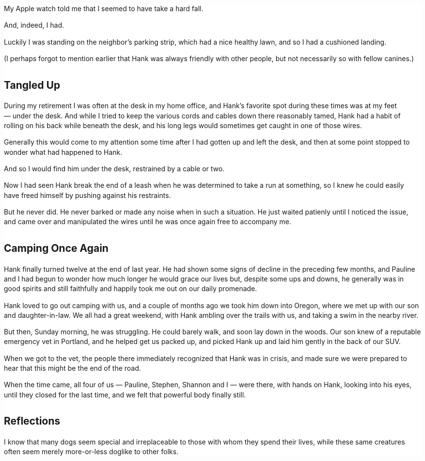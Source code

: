 My Apple watch told me that I seemed to have take a hard fall. 

And, indeed, I had. 

Luckily I was standing on the neighbor’s parking strip, which had a nice healthy lawn, and so I had a cushioned landing. 

(I perhaps forgot to mention earlier that Hank was always friendly with other people, but not necessarily so with fellow canines.)

## Tangled Up

During my retirement I was often at the desk in my home office, and Hank’s favorite spot during these times was at my feet — under the desk. And while I tried to keep the various cords and cables down there reasonably tamed, Hank had a habit of rolling on his back while beneath the desk, and his long legs would sometimes get caught in one of those wires. 

Generally this would come to my attention some time after I had gotten up and left the desk, and then at some point stopped to wonder what had happened to Hank. 

And so I would find him under the desk, restrained by a cable or two. 

Now I had seen Hank break the end of a leash when he was determined to take a run at something, so I knew he could easily have freed himself by pushing against his restraints. 

But he never did. He never barked or made any noise when in such a situation. He just waited patienly until I noticed the issue, and came over and manipulated the wires until he was once again free to accompany me. 

## Camping Once Again

Hank finally turned twelve at the end of last year. He had shown some signs of decline in the preceding few months, and Pauline and I had begun to wonder how much longer he would grace our lives but, despite some ups and downs, he generally was in good spirits and still faithfully and happily took me out on our daily promenade. 

Hank loved to go out camping with us, and a couple of months ago we took him down into Oregon, where we met up with our son and daughter-in-law. We all had a great weekend, with Hank ambling over the trails with us, and taking a swim in the nearby river. 

But then, Sunday morning, he was struggling. He could barely walk, and soon lay down in the woods. Our son knew of a reputable emergency vet in Portland, and he helped get us packed up, and picked Hank up and laid him gently in the back of our SUV. 

When we got to the vet, the people there immediately recognized that Hank was in crisis, and made sure we were prepared to hear that this might be the end of the road. 

When the time came, all four of us — Pauline, Stephen, Shannon and I — were there, with hands on Hank, looking into his eyes, until they closed for the last time, and we felt that powerful body finally still. 

## Reflections

I know that many dogs seem special and irreplaceable to those with whom they spend their lives, while these same creatures often seem merely more-or-less doglike to other folks.  
